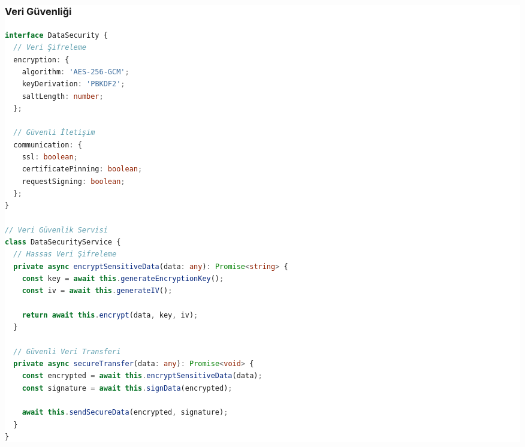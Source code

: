 ### Veri Güvenliği
```typescript
interface DataSecurity {
  // Veri Şifreleme
  encryption: {
    algorithm: 'AES-256-GCM';
    keyDerivation: 'PBKDF2';
    saltLength: number;
  };

  // Güvenli İletişim
  communication: {
    ssl: boolean;
    certificatePinning: boolean;
    requestSigning: boolean;
  };
}

// Veri Güvenlik Servisi
class DataSecurityService {
  // Hassas Veri Şifreleme
  private async encryptSensitiveData(data: any): Promise<string> {
    const key = await this.generateEncryptionKey();
    const iv = await this.generateIV();
    
    return await this.encrypt(data, key, iv);
  }

  // Güvenli Veri Transferi
  private async secureTransfer(data: any): Promise<void> {
    const encrypted = await this.encryptSensitiveData(data);
    const signature = await this.signData(encrypted);
    
    await this.sendSecureData(encrypted, signature);
  }
} 